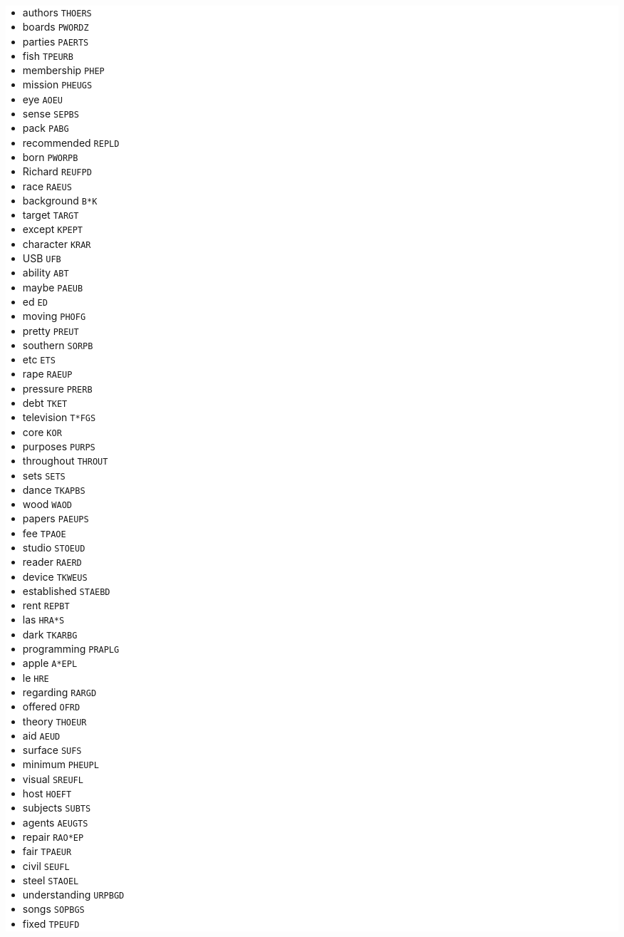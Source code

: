 * authors `THOERS`
* boards `PWORDZ`
* parties `PAERTS`
* fish `TPEURB`
* membership `PHEP`
* mission `PHEUGS`
* eye `AOEU`
* sense `SEPBS`
* pack `PABG`
* recommended `REPLD`
* born `PWORPB`
* Richard `REUFPD`
* race `RAEUS`
* background `B*K`
* target `TARGT`
* except `KPEPT`
* character `KRAR`
* USB `UFB`
* ability `ABT`
* maybe `PAEUB`
* ed `ED`
* moving `PHOFG`
* pretty `PREUT`
* southern `SORPB`
* etc `ETS`
* rape `RAEUP`
* pressure `PRERB`
* debt `TKET`
* television `T*FGS`
* core `KOR`
* purposes `PURPS`
* throughout `THROUT`
* sets `SETS`
* dance `TKAPBS`
* wood `WAOD`
* papers `PAEUPS`
* fee `TPAOE`
* studio `STOEUD`
* reader `RAERD`
* device `TKWEUS`
* established `STAEBD`
* rent `REPBT`
* las `HRA*S`
* dark `TKARBG`
* programming `PRAPLG`
* apple `A*EPL`
* le `HRE`
* regarding `RARGD`
* offered `OFRD`
* theory `THOEUR`
* aid `AEUD`
* surface `SUFS`
* minimum `PHEUPL`
* visual `SREUFL`
* host `HOEFT`
* subjects `SUBTS`
* agents `AEUGTS`
* repair `RAO*EP`
* fair `TPAEUR`
* civil `SEUFL`
* steel `STAOEL`
* understanding `URPBGD`
* songs `SOPBGS`
* fixed `TPEUFD`